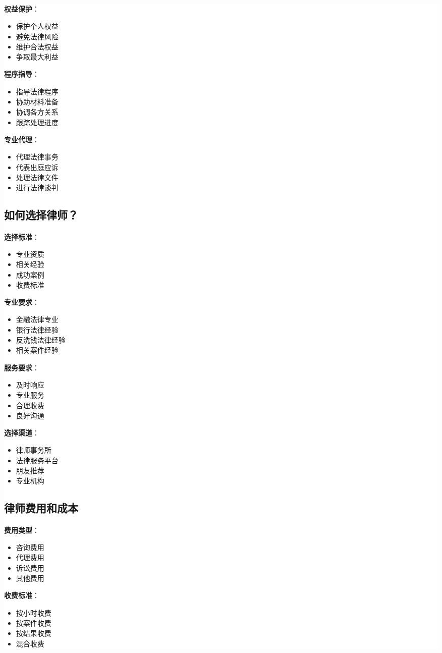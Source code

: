 **权益保护**：
- 保护个人权益
- 避免法律风险
- 维护合法权益
- 争取最大利益

**程序指导**：
- 指导法律程序
- 协助材料准备
- 协调各方关系
- 跟踪处理进度

**专业代理**：
- 代理法律事务
- 代表出庭应诉
- 处理法律文件
- 进行法律谈判

## 如何选择律师？

**选择标准**：
- 专业资质
- 相关经验
- 成功案例
- 收费标准

**专业要求**：
- 金融法律专业
- 银行法律经验
- 反洗钱法律经验
- 相关案件经验

**服务要求**：
- 及时响应
- 专业服务
- 合理收费
- 良好沟通

**选择渠道**：
- 律师事务所
- 法律服务平台
- 朋友推荐
- 专业机构

## 律师费用和成本

**费用类型**：
- 咨询费用
- 代理费用
- 诉讼费用
- 其他费用

**收费标准**：
- 按小时收费
- 按案件收费
- 按结果收费
- 混合收费

